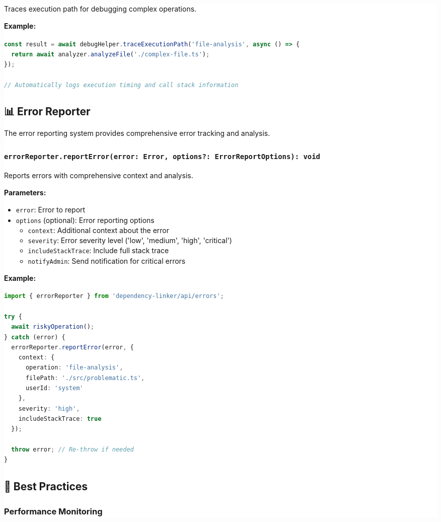 Traces execution path for debugging complex operations.

**Example:**
```typescript
const result = await debugHelper.traceExecutionPath('file-analysis', async () => {
  return await analyzer.analyzeFile('./complex-file.ts');
});

// Automatically logs execution timing and call stack information
```

## 📊 Error Reporter

The error reporting system provides comprehensive error tracking and analysis.

### `errorReporter.reportError(error: Error, options?: ErrorReportOptions): void`

Reports errors with comprehensive context and analysis.

**Parameters:**
- `error`: Error to report
- `options` (optional): Error reporting options
  - `context`: Additional context about the error
  - `severity`: Error severity level ('low', 'medium', 'high', 'critical')
  - `includeStackTrace`: Include full stack trace
  - `notifyAdmin`: Send notification for critical errors

**Example:**
```typescript
import { errorReporter } from 'dependency-linker/api/errors';

try {
  await riskyOperation();
} catch (error) {
  errorReporter.reportError(error, {
    context: {
      operation: 'file-analysis',
      filePath: './src/problematic.ts',
      userId: 'system'
    },
    severity: 'high',
    includeStackTrace: true
  });

  throw error; // Re-throw if needed
}
```

## 🎯 Best Practices

### Performance Monitoring
